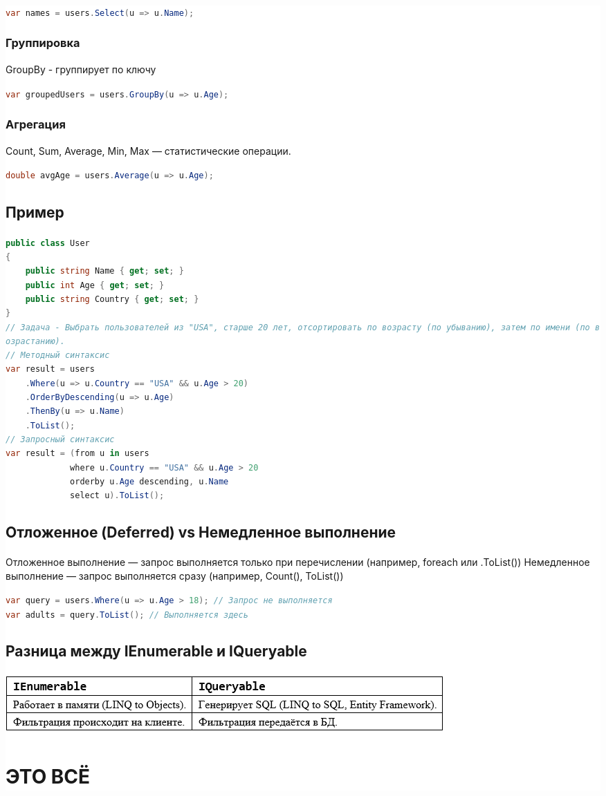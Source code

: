 ```c#
var names = users.Select(u => u.Name);
```
### Группировка
GroupBy - группирует по ключу
```c#
var groupedUsers = users.GroupBy(u => u.Age);
```
### Агрегация
Count, Sum, Average, Min, Max — статистические операции.
```c#
double avgAge = users.Average(u => u.Age);
```
## Пример
```c#
public class User
{
    public string Name { get; set; }
    public int Age { get; set; }
    public string Country { get; set; }
}
// Задача - Выбрать пользователей из "USA", старше 20 лет, отсортировать по возрасту (по убыванию), затем по имени (по возрастанию).
// Методный синтаксис
var result = users
    .Where(u => u.Country == "USA" && u.Age > 20)
    .OrderByDescending(u => u.Age)
    .ThenBy(u => u.Name)
    .ToList();
// Запросный синтаксис
var result = (from u in users
             where u.Country == "USA" && u.Age > 20
             orderby u.Age descending, u.Name
             select u).ToList();
```
## Отложенное (Deferred) vs Немедленное выполнение
Отложенное выполнение — запрос выполняется только при перечислении (например, foreach или .ToList())
Немедленное выполнение — запрос выполняется сразу (например, Count(), ToList())
```c#
var query = users.Where(u => u.Age > 18); // Запрос не выполняется
var adults = query.ToList(); // Выполняется здесь
```
## Разница между IEnumerable и IQueryable
![alt text](image-11.png)
# ЭТО ВСЁ